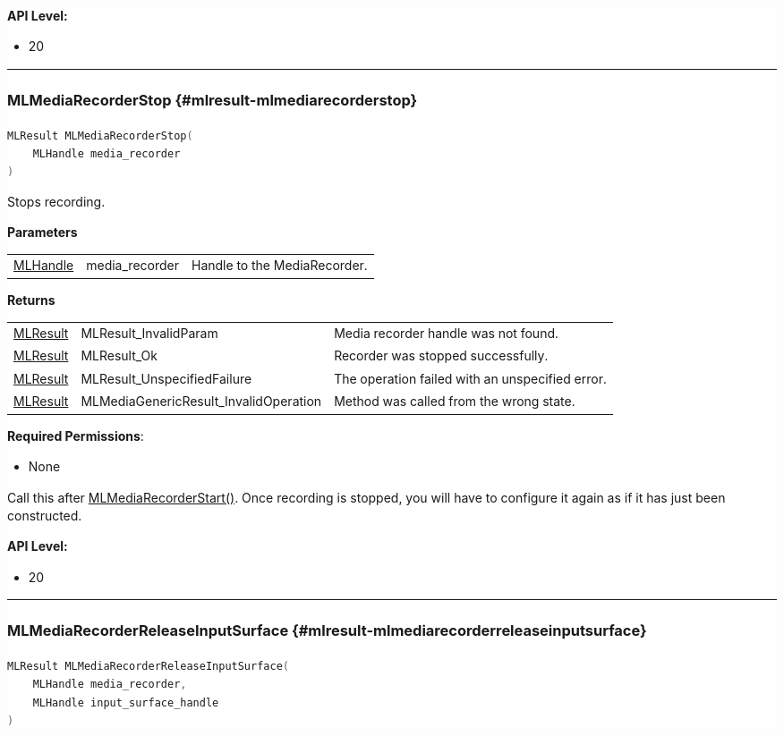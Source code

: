

**API Level:**
  * 20




-----------

### MLMediaRecorderStop {#mlresult-mlmediarecorderstop}

```cpp
MLResult MLMediaRecorderStop(
    MLHandle media_recorder
)
```

Stops recording. 

**Parameters**

|  |   |   |
|--|--|--|
| [MLHandle](/api-ref/api/Modules/group___platform/group___platform.md#uint64-t-mlhandle) |media_recorder|Handle to the MediaRecorder.|

**Returns**

|  |   |   |
|--|--|--|
| [MLResult](/api-ref/api/Modules/group___platform/group___platform.md#int32-t-mlresult) |MLResult_InvalidParam|Media recorder handle was not found. |
| [MLResult](/api-ref/api/Modules/group___platform/group___platform.md#int32-t-mlresult) |MLResult_Ok|Recorder was stopped successfully. |
| [MLResult](/api-ref/api/Modules/group___platform/group___platform.md#int32-t-mlresult) |MLResult_UnspecifiedFailure|The operation failed with an unspecified error. |
| [MLResult](/api-ref/api/Modules/group___platform/group___platform.md#int32-t-mlresult) |MLMediaGenericResult_InvalidOperation|Method was called from the wrong state.|
**Required Permissions**:

  * None 


Call this after [MLMediaRecorderStart()](/api-ref/api/Modules/group___media_recorder/group___media_recorder.md#mlresult-mlmediarecorderstart). Once recording is stopped, you will have to configure it again as if it has just been constructed.




**API Level:**
  * 20




-----------

### MLMediaRecorderReleaseInputSurface {#mlresult-mlmediarecorderreleaseinputsurface}

```cpp
MLResult MLMediaRecorderReleaseInputSurface(
    MLHandle media_recorder,
    MLHandle input_surface_handle
)
```
